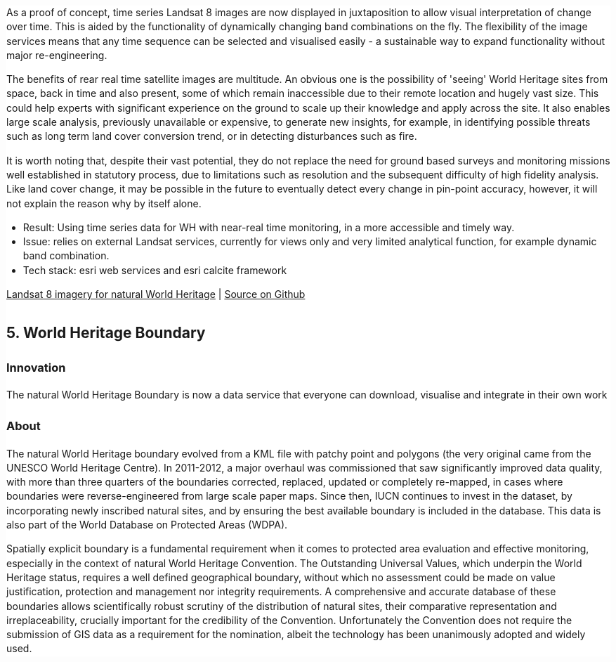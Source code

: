 As a proof of concept, time series Landsat 8 images are now displayed in juxtaposition to allow visual interpretation of change over time. This is aided by the functionality of dynamically changing band combinations on the fly. The flexibility of the image services means that any time sequence can be selected and visualised easily - a sustainable way to expand functionality without major re-engineering. 

The benefits of rear real time satellite images are multitude. An obvious one is the possibility of 'seeing' World Heritage sites from space, back in time and also present, some of which remain inaccessible due to their remote location and hugely vast size. This could help experts with significant experience on the ground to scale up their knowledge and apply across the site. It also enables large scale analysis, previously unavailable or expensive, to generate new insights, for example, in identifying possible threats such as long term land cover conversion trend, or in detecting disturbances such as fire. 

It is worth noting that, despite their vast potential, they do not replace the need for ground based surveys and monitoring missions well established in statutory process, due to limitations such as resolution and the subsequent difficulty of high fidelity analysis. Like land cover change, it may be possible in the future to eventually detect every change in pin-point accuracy, however, it will not explain the reason why by itself alone.

- Result: Using time series data for WH with near-real time monitoring, in a more accessible and timely way.
- Issue: relies on external Landsat services, currently for views only and very limited analytical function, for example dynamic band combination.
- Tech stack: esri web services and esri calcite framework

[Landsat 8 imagery for natural World Heritage](http://wh-app.yichuans.me/landsat) | [Source on Github](https://github.com/Yichuans/landsat)

## 5. World Heritage Boundary

### Innovation

The natural World Heritage Boundary is now a data service that everyone can download, visualise and integrate in their own work

### About

The natural World Heritage boundary evolved from a KML file with patchy point and polygons (the very original came from the UNESCO World Heritage Centre). In 2011-2012, a major overhaul was commissioned that saw significantly improved data quality, with more than three quarters of the boundaries corrected, replaced, updated or completely re-mapped, in cases where boundaries were reverse-engineered from large scale paper maps. Since then, IUCN continues to invest in the dataset, by incorporating newly inscribed natural sites, and by ensuring the best available boundary is included in the database. This data is also part of the World Database on Protected Areas (WDPA). 

Spatially explicit boundary is a fundamental requirement when it comes to protected area evaluation and effective monitoring, especially in the context of natural World Heritage Convention. The Outstanding Universal Values, which underpin the World Heritage status, requires a well defined geographical boundary, without which no assessment could be made on value justification, protection and management nor integrity requirements. A comprehensive and accurate database of these boundaries allows scientifically robust scrutiny of the distribution of natural sites, their comparative representation and irreplaceability, crucially important for the credibility of the Convention. Unfortunately the Convention does not require the submission of GIS data as a requirement for the nomination, albeit the technology has been unanimously adopted and widely used.

